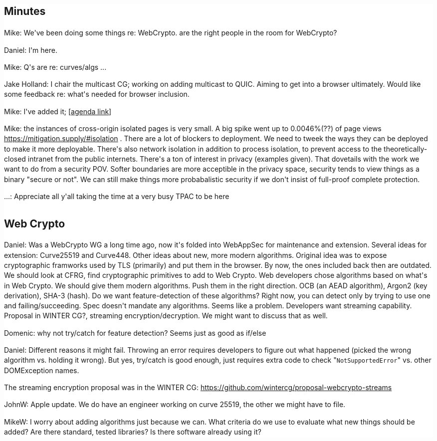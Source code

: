 ## Minutes 

Mike: We've been doing some things re: WebCrypto.  are the right people in the room for WebCrypto? 

Daniel: I'm here.

Mike: Q's are re: curves/algs
...

Jake Holland: I chair the multicast CG; working on adding multicast to QUIC.  Aiming to get into a browser ultimately.  Would like some feedback re: what's needed for browser inclusion.

Mike: I've added it; [[agenda link](https://docs.google.com/document/d/1gXvLPz1Fd3i51diHnFtYYRTszTQFpjYPlbncpXlnlLA/edit)]

Mike: the instances of cross-origin isolated pages is very small. A big spike went up to 0.0046%(??) of page views
https://mitigation.supply/#isolation . There are a lot of blockers to deployment. We need to tweek the ways they can be deployed to make it more deployable. There's also network isolation in addition to process isolation, to prevent access to the theoretically-closed intranet from the public internets. There's a ton of interest in privacy (examples given). That dovetails with the work we want to do from a security POV. Softer boundaries are more acceptible in the privacy space, security tends to view things as a binary "secure or not". We can still make things more probabalistic security if we don't insist of full-proof complete protection.

...: Appreciate all y'all taking the time at a very busy TPAC to be here

## Web Crypto

Daniel: Was a WebCrypto WG a long time ago, now it's folded into WebAppSec for maintenance and extension. Several ideas for extension: Curve25519 and Curve448. Other ideas about new, more modern algorithms. Original idea was to expose cryptographic framworks used by TLS (primarily) and put them in the browser. By now, the ones included back then are outdated. We should look at CFRG, find cryptographic primitives to add to Web Crypto. Web developers chose algorithms based on what's in Web Crypto. We should give them modern algorithms. Push them in the right direction. OCB (an AEAD algorithm), Argon2 (key derivation), SHA-3 (hash). Do we want feature-detection of these algorithms? Right now, you can detect only by trying to use one and failing/succeeding. Spec doesn't mandate any algorithms. Seems like a problem. Developers want streaming capability. Proposal in WINTER CG?, streaming encryption/decryption. We might want to discuss that as well.

Domenic: why not try/catch for feature detection? Seems just as good as if/else

Daniel: Different reasons it might fail. Throwing an error requires developers to figure out what happened (picked the wrong algorithm vs. holding it wrong). But yes, try/catch is good enough, just requires extra code to check "`NotSupportedError`" vs. other DOMException names.

The streaming encryption proposal was in the WINTER CG:
https://github.com/wintercg/proposal-webcrypto-streams

JohnW: Apple update. We do have an engineer working on curve 25519, the other we might have to file.

MikeW: I worry about adding algorithms just because we can. What criteria do we use to evaluate what new things should be added? Are there standard, tested libraries? Is there software already using it?

